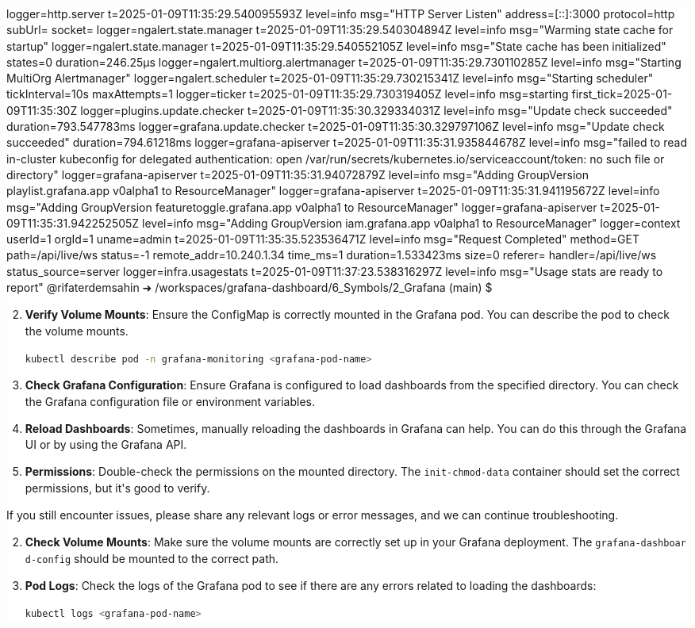 logger=http.server t=2025-01-09T11:35:29.540095593Z level=info msg="HTTP Server Listen" address=[::]:3000 protocol=http subUrl= socket=
logger=ngalert.state.manager t=2025-01-09T11:35:29.540304894Z level=info msg="Warming state cache for startup"
logger=ngalert.state.manager t=2025-01-09T11:35:29.540552105Z level=info msg="State cache has been initialized" states=0 duration=246.25µs
logger=ngalert.multiorg.alertmanager t=2025-01-09T11:35:29.730110285Z level=info msg="Starting MultiOrg Alertmanager"
logger=ngalert.scheduler t=2025-01-09T11:35:29.730215341Z level=info msg="Starting scheduler" tickInterval=10s maxAttempts=1
logger=ticker t=2025-01-09T11:35:29.730319405Z level=info msg=starting first_tick=2025-01-09T11:35:30Z
logger=plugins.update.checker t=2025-01-09T11:35:30.329334031Z level=info msg="Update check succeeded" duration=793.547783ms
logger=grafana.update.checker t=2025-01-09T11:35:30.329797106Z level=info msg="Update check succeeded" duration=794.61218ms
logger=grafana-apiserver t=2025-01-09T11:35:31.935844678Z level=info msg="failed to read in-cluster kubeconfig for delegated authentication: open /var/run/secrets/kubernetes.io/serviceaccount/token: no such file or directory"
logger=grafana-apiserver t=2025-01-09T11:35:31.94072879Z level=info msg="Adding GroupVersion playlist.grafana.app v0alpha1 to ResourceManager"
logger=grafana-apiserver t=2025-01-09T11:35:31.941195672Z level=info msg="Adding GroupVersion featuretoggle.grafana.app v0alpha1 to ResourceManager"
logger=grafana-apiserver t=2025-01-09T11:35:31.942252505Z level=info msg="Adding GroupVersion iam.grafana.app v0alpha1 to ResourceManager"
logger=context userId=1 orgId=1 uname=admin t=2025-01-09T11:35:35.523536471Z level=info msg="Request Completed" method=GET path=/api/live/ws status=-1 remote_addr=10.240.1.34 time_ms=1 duration=1.533423ms size=0 referer= handler=/api/live/ws status_source=server
logger=infra.usagestats t=2025-01-09T11:37:23.538316297Z level=info msg="Usage stats are ready to report"
@rifaterdemsahin ➜ /workspaces/grafana-dashboard/6_Symbols/2_Grafana (main) $ 



2. **Verify Volume Mounts**: Ensure the ConfigMap is correctly mounted in the Grafana pod. You can describe the pod to check the volume mounts.
   ```sh
   kubectl describe pod -n grafana-monitoring <grafana-pod-name>
   ```

3. **Check Grafana Configuration**: Ensure Grafana is configured to load dashboards from the specified directory. You can check the Grafana configuration file or environment variables.

4. **Reload Dashboards**: Sometimes, manually reloading the dashboards in Grafana can help. You can do this through the Grafana UI or by using the Grafana API.

5. **Permissions**: Double-check the permissions on the mounted directory. The `init-chmod-data` container should set the correct permissions, but it's good to verify.

If you still encounter issues, please share any relevant logs or error messages, and we can continue troubleshooting.

2. **Check Volume Mounts**: Make sure the volume mounts are correctly set up in your Grafana deployment. The `grafana-dashboard-config` should be mounted to the correct path.

3. **Pod Logs**: Check the logs of the Grafana pod to see if there are any errors related to loading the dashboards:
   ```sh
   kubectl logs <grafana-pod-name>
   ```
